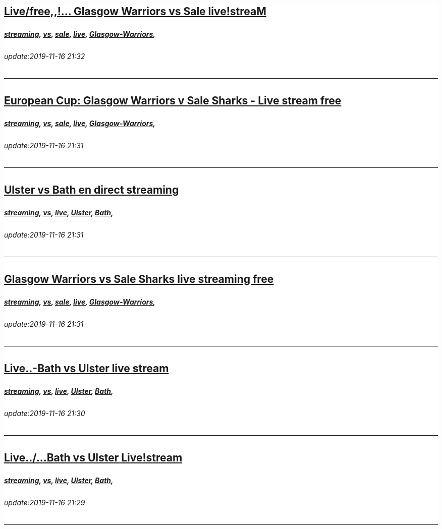 ## [Live/free,,!... Glasgow Warriors vs Sale live!streaM](https://qiita.com/Glasgow-Warriors-vs-Sale-live/items/67232032090b3c640f6c)
##### [streaming](https://qiita.com/tags/streaming), [vs](https://qiita.com/tags/vs), [sale](https://qiita.com/tags/sale), [live](https://qiita.com/tags/live), [Glasgow-Warriors](https://qiita.com/tags/Glasgow-Warriors), 
###### update:2019-11-16 21:32
---
## [European Cup: Glasgow Warriors v Sale Sharks - Live stream free](https://qiita.com/Glasgow-Warriors-vs-Sale-live/items/4f380395e8a072e055b4)
##### [streaming](https://qiita.com/tags/streaming), [vs](https://qiita.com/tags/vs), [sale](https://qiita.com/tags/sale), [live](https://qiita.com/tags/live), [Glasgow-Warriors](https://qiita.com/tags/Glasgow-Warriors), 
###### update:2019-11-16 21:31
---
## [Ulster vs Bath en direct streaming](https://qiita.com/European-Champions-Cup-Rugby/items/b0a87b70de1e0160d4fc)
##### [streaming](https://qiita.com/tags/streaming), [vs](https://qiita.com/tags/vs), [live](https://qiita.com/tags/live), [Ulster](https://qiita.com/tags/Ulster), [Bath](https://qiita.com/tags/Bath), 
###### update:2019-11-16 21:31
---
## [Glasgow Warriors vs Sale Sharks live streaming free](https://qiita.com/Glasgow-Warriors-vs-Sale-live/items/075c3bb4ca0715f29804)
##### [streaming](https://qiita.com/tags/streaming), [vs](https://qiita.com/tags/vs), [sale](https://qiita.com/tags/sale), [live](https://qiita.com/tags/live), [Glasgow-Warriors](https://qiita.com/tags/Glasgow-Warriors), 
###### update:2019-11-16 21:31
---
## [Live..-Bath vs Ulster live stream](https://qiita.com/European-Champions-Cup-Rugby/items/f8d192e4a63925ce3f5f)
##### [streaming](https://qiita.com/tags/streaming), [vs](https://qiita.com/tags/vs), [live](https://qiita.com/tags/live), [Ulster](https://qiita.com/tags/Ulster), [Bath](https://qiita.com/tags/Bath), 
###### update:2019-11-16 21:30
---
## [Live../...Bath vs Ulster Live!stream](https://qiita.com/European-Champions-Cup-Rugby/items/d12c74cfaee0fae60310)
##### [streaming](https://qiita.com/tags/streaming), [vs](https://qiita.com/tags/vs), [live](https://qiita.com/tags/live), [Ulster](https://qiita.com/tags/Ulster), [Bath](https://qiita.com/tags/Bath), 
###### update:2019-11-16 21:29
---